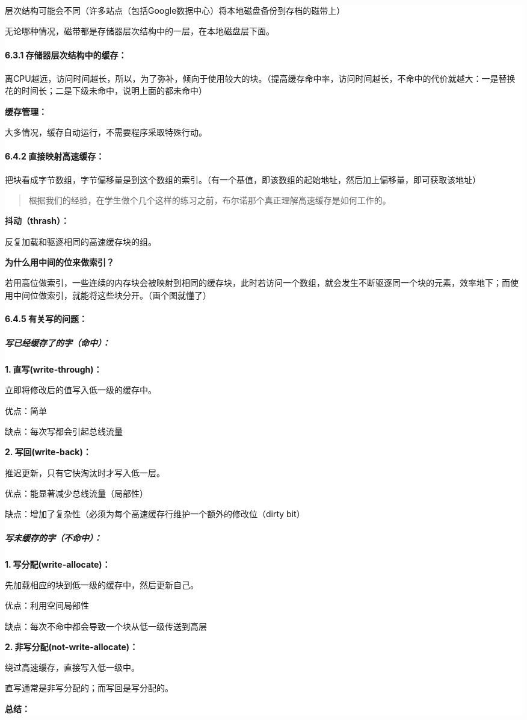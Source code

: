 层次结构可能会不同（许多站点（包括Google数据中心）将本地磁盘备份到存档的磁带上）

无论哪种情况，磁带都是存储器层次结构中的一层，在本地磁盘层下面。

#### 6.3.1 存储器层次结构中的缓存：

离CPU越远，访问时间越长，所以，为了弥补，倾向于使用较大的块。（提高缓存命中率，访问时间越长，不命中的代价就越大：一是替换花的时间长；二是下级未命中，说明上面的都未命中）

**缓存管理：**

大多情况，缓存自动运行，不需要程序采取特殊行动。

#### 6.4.2 直接映射高速缓存：

把块看成字节数组，字节偏移量是到这个数组的索引。（有一个基值，即该数组的起始地址，然后加上偏移量，即可获取该地址）

> 根据我们的经验，在学生做个几个这样的练习之前，布尔诺那个真正理解高速缓存是如何工作的。

**抖动（thrash）：**

反复加载和驱逐相同的高速缓存块的组。

**为什么用中间的位来做索引？**

若用高位做索引，一些连续的内存块会被映射到相同的缓存块，此时若访问一个数组，就会发生不断驱逐同一个块的元素，效率地下；而使用中间位做索引，就能将这些块分开。（画个图就懂了）

#### 6.4.5 有关写的问题：

##### 写已经缓存了的字（命中）：

**1. 直写(write-through)：**

立即将修改后的值写入低一级的缓存中。

优点：简单

缺点：每次写都会引起总线流量

**2. 写回(write-back)：**

推迟更新，只有它快淘汰时才写入低一层。

优点：能显著减少总线流量（局部性）

缺点：增加了复杂性（必须为每个高速缓存行维护一个额外的修改位（dirty bit）

##### 写未缓存的字（不命中）：

**1. 写分配(write-allocate)：**

先加载相应的块到低一级的缓存中，然后更新自己。

优点：利用空间局部性

缺点：每次不命中都会导致一个块从低一级传送到高层

**2. 非写分配(not-write-allocate)：**

绕过高速缓存，直接写入低一级中。

直写通常是非写分配的；而写回是写分配的。

**总结：**
